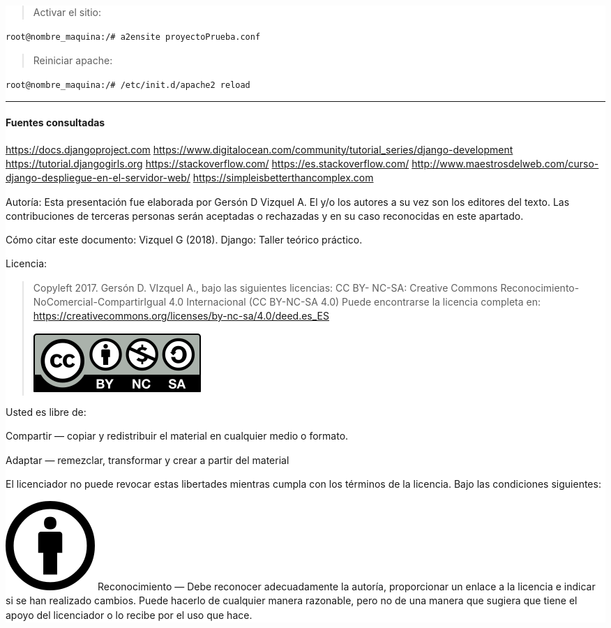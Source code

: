 >Activar el sitio:

```console
root@nombre_maquina:/# a2ensite proyectoPrueba.conf
```

>Reiniciar apache:

```console
root@nombre_maquina:/# /etc/init.d/apache2 reload
```

___

#### Fuentes consultadas ####

<https://docs.djangoproject.com>
<https://www.digitalocean.com/community/tutorial_series/django-development>
<https://tutorial.djangogirls.org>
<https://stackoverflow.com/>
<https://es.stackoverflow.com/>
<http://www.maestrosdelweb.com/curso-django-despliegue-en-el-servidor-web/>
<https://simpleisbetterthancomplex.com>

Autoría:
Esta presentación  fue elaborada  por Gersón D Vizquel A. El y/o los autores a su vez son los editores del texto. Las contribuciones de terceras personas serán aceptadas o rechazadas y en su caso reconocidas en este apartado.

Cómo citar este documento:
Vizquel G (2018). Django: Taller teórico práctico.

Licencia:

>Copyleft   2017.  Gersón D. VIzquel A., bajo las siguientes licencias:
CC BY- NC-SA: Creative Commons Reconocimiento-NoComercial-CompartirIgual 4.0 Internacional (CC BY-NC-SA 4.0)
Puede encontrarse la licencia completa en: <https://creativecommons.org/licenses/by-nc-sa/4.0/deed.es_ES>
>
>![CC BY- NC-SA](by-nc-sa.svg)

Usted es libre de:

Compartir — copiar y redistribuir el material en cualquier medio o formato.

Adaptar — remezclar, transformar y crear a partir del material

El licenciador no puede revocar estas libertades mientras cumpla con los términos de la licencia. Bajo las condiciones siguientes:

![Reconocimiento](by.svg) Reconocimiento — Debe reconocer adecuadamente la autoría, proporcionar un enlace a la licencia e indicar si se han realizado cambios. Puede hacerlo de cualquier manera razonable, pero no de una manera que sugiera que tiene el apoyo del licenciador o lo recibe por el uso que hace.
